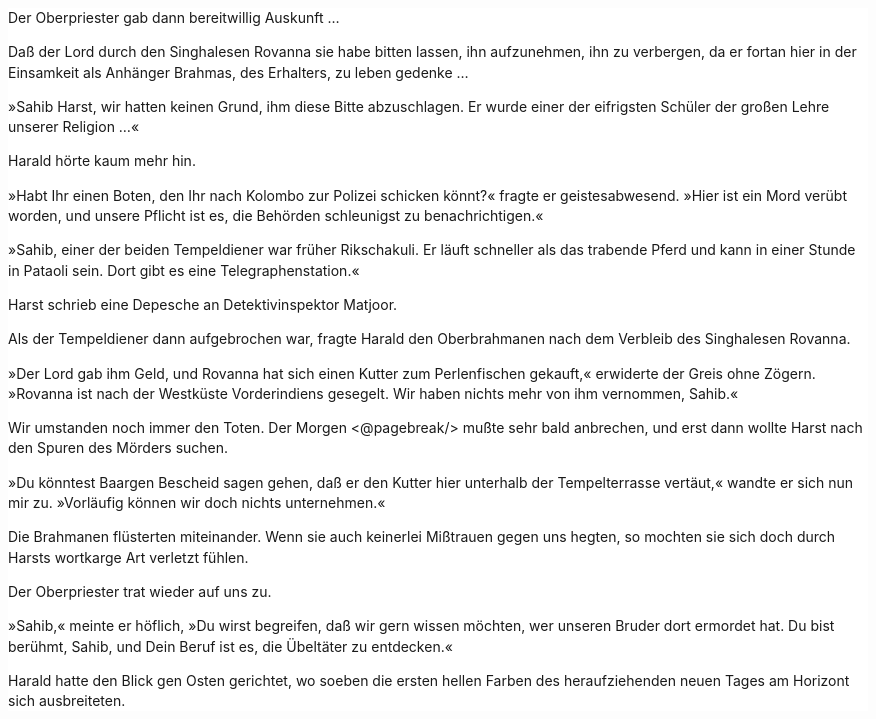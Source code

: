 Der Oberpriester gab dann bereitwillig Auskunft …

Daß der Lord durch den Singhalesen Rovanna sie habe
bitten lassen, ihn aufzunehmen, ihn zu verbergen, da er fortan
hier in der Einsamkeit als Anhänger Brahmas, des Erhalters,
zu leben gedenke …

»Sahib Harst, wir hatten keinen Grund, ihm diese Bitte
abzuschlagen. Er wurde einer der eifrigsten Schüler der
großen Lehre unserer Religion …«

Harald hörte kaum mehr hin.

»Habt Ihr einen Boten, den Ihr nach Kolombo zur
Polizei schicken könnt?« fragte er geistesabwesend. »Hier
ist ein Mord verübt worden, und unsere Pflicht ist es, die
Behörden schleunigst zu benachrichtigen.«

»Sahib, einer der beiden Tempeldiener war früher
Rikschakuli. Er läuft schneller als das trabende Pferd und
kann in einer Stunde in Pataoli sein. Dort gibt es eine
Telegraphenstation.«

Harst schrieb eine Depesche an Detektivinspektor Matjoor.

Als der Tempeldiener dann aufgebrochen war, fragte
Harald den Oberbrahmanen nach dem Verbleib des Singhalesen
Rovanna.

»Der Lord gab ihm Geld, und Rovanna hat sich einen
Kutter zum Perlenfischen gekauft,« erwiderte der Greis
ohne Zögern. »Rovanna ist nach der Westküste Vorderindiens
gesegelt. Wir haben nichts mehr von ihm vernommen,
Sahib.«

Wir umstanden noch immer den Toten. Der Morgen
<@pagebreak/>
mußte sehr bald anbrechen, und erst dann wollte Harst nach
den Spuren des Mörders suchen.

»Du könntest Baargen Bescheid sagen gehen, daß er den
Kutter hier unterhalb der Tempelterrasse vertäut,« wandte
er sich nun mir zu. »Vorläufig können wir doch nichts
unternehmen.«

Die Brahmanen flüsterten miteinander. Wenn sie auch
keinerlei Mißtrauen gegen uns hegten, so mochten sie sich doch
durch Harsts wortkarge Art verletzt fühlen.

Der Oberpriester trat wieder auf uns zu.

»Sahib,« meinte er höflich, »Du wirst begreifen, daß
wir gern wissen möchten, wer unseren Bruder dort ermordet
hat. Du bist berühmt, Sahib, und Dein Beruf ist es, die
Übeltäter zu entdecken.«

Harald hatte den Blick gen Osten gerichtet, wo soeben
die ersten hellen Farben des heraufziehenden neuen Tages
am Horizont sich ausbreiteten.
